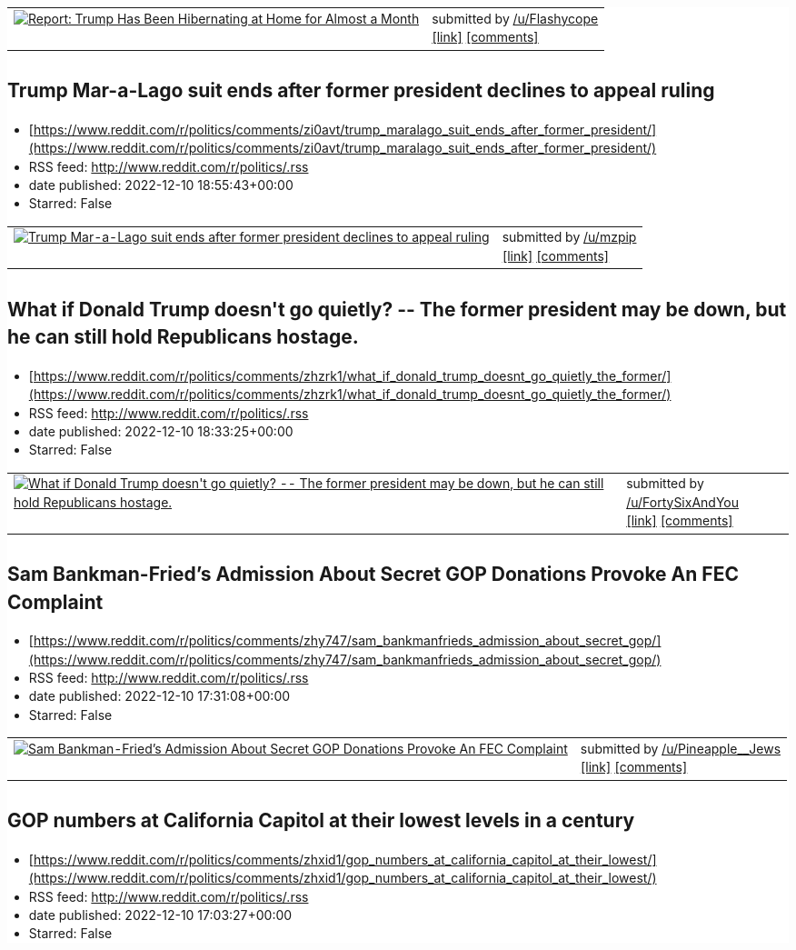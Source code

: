 <table> <tr><td> <a href="https://www.reddit.com/r/politics/comments/zi0h8q/report_trump_has_been_hibernating_at_home_for/"> <img alt="Report: Trump Has Been Hibernating at Home for Almost a Month" src="https://external-preview.redd.it/WU567yNSb0iq-UPqFIeXFB96_AcB3uNsbWRXK_l7niU.jpg?width=640&amp;crop=smart&amp;auto=webp&amp;s=df9bec3a4047354b6c77cd931a0da22b828717ea" title="Report: Trump Has Been Hibernating at Home for Almost a Month" /> </a> </td><td> &#32; submitted by &#32; <a href="https://www.reddit.com/user/Flashycope"> /u/Flashycope </a> <br /> <span><a href="https://www.vanityfair.com/news/2022/12/donald-trump-barely-left-mar-a-lago#intcid=_vanity-fair-verso-hp-trending_f50a6786-3390-4319-ac44-b78519910de3_popular4-1">[link]</a></span> &#32; <span><a href="https://www.reddit.com/r/politics/comments/zi0h8q/report_trump_has_been_hibernating_at_home_for/">[comments]</a></span> </td></tr></table>

## Trump Mar-a-Lago suit ends after former president declines to appeal ruling
 - [https://www.reddit.com/r/politics/comments/zi0avt/trump_maralago_suit_ends_after_former_president/](https://www.reddit.com/r/politics/comments/zi0avt/trump_maralago_suit_ends_after_former_president/)
 - RSS feed: http://www.reddit.com/r/politics/.rss
 - date published: 2022-12-10 18:55:43+00:00
 - Starred: False

<table> <tr><td> <a href="https://www.reddit.com/r/politics/comments/zi0avt/trump_maralago_suit_ends_after_former_president/"> <img alt="Trump Mar-a-Lago suit ends after former president declines to appeal ruling" src="https://external-preview.redd.it/1wWL_QZ2nSEWY-OoiRJbo43R6F32-9uTEjxqc2Jlre8.jpg?width=640&amp;crop=smart&amp;auto=webp&amp;s=2dc65d5b3a32c54444c6a824c4552ab74f9e918d" title="Trump Mar-a-Lago suit ends after former president declines to appeal ruling" /> </a> </td><td> &#32; submitted by &#32; <a href="https://www.reddit.com/user/mzpip"> /u/mzpip </a> <br /> <span><a href="https://www.nbcnews.com/politics/justice-department/trump-mar-lago-suit-ends-former-president-declines-appeal-ruling-rcna59796">[link]</a></span> &#32; <span><a href="https://www.reddit.com/r/politics/comments/zi0avt/trump_maralago_suit_ends_after_former_president/">[comments]</a></span> </td></tr></table>

## What if Donald Trump doesn't go quietly? -- The former president may be down, but he can still hold Republicans hostage.
 - [https://www.reddit.com/r/politics/comments/zhzrk1/what_if_donald_trump_doesnt_go_quietly_the_former/](https://www.reddit.com/r/politics/comments/zhzrk1/what_if_donald_trump_doesnt_go_quietly_the_former/)
 - RSS feed: http://www.reddit.com/r/politics/.rss
 - date published: 2022-12-10 18:33:25+00:00
 - Starred: False

<table> <tr><td> <a href="https://www.reddit.com/r/politics/comments/zhzrk1/what_if_donald_trump_doesnt_go_quietly_the_former/"> <img alt="What if Donald Trump doesn't go quietly? -- The former president may be down, but he can still hold Republicans hostage." src="https://external-preview.redd.it/3kKEStX4S9ygnURwE36T0eIpgSisEqdMA55BDYbP08A.jpg?width=640&amp;crop=smart&amp;auto=webp&amp;s=19e68c3b0bf724bdc9c48bcdb5f9d4f8371e591a" title="What if Donald Trump doesn't go quietly? -- The former president may be down, but he can still hold Republicans hostage." /> </a> </td><td> &#32; submitted by &#32; <a href="https://www.reddit.com/user/FortySixAndYou"> /u/FortySixAndYou </a> <br /> <span><a href="https://www.msnbc.com/opinion/msnbc-opinion/donald-trump-doesnt-go-quietly-rcna60560">[link]</a></span> &#32; <span><a href="https://www.reddit.com/r/politics/comments/zhzrk1/what_if_donald_trump_doesnt_go_quietly_the_former/">[comments]</a></span> </td></tr></table>

## Sam Bankman-Fried’s Admission About Secret GOP Donations Provoke An FEC Complaint
 - [https://www.reddit.com/r/politics/comments/zhy747/sam_bankmanfrieds_admission_about_secret_gop/](https://www.reddit.com/r/politics/comments/zhy747/sam_bankmanfrieds_admission_about_secret_gop/)
 - RSS feed: http://www.reddit.com/r/politics/.rss
 - date published: 2022-12-10 17:31:08+00:00
 - Starred: False

<table> <tr><td> <a href="https://www.reddit.com/r/politics/comments/zhy747/sam_bankmanfrieds_admission_about_secret_gop/"> <img alt="Sam Bankman-Fried’s Admission About Secret GOP Donations Provoke An FEC Complaint" src="https://external-preview.redd.it/7RTReN97GaZfGTFMpEiFOKBkmGKpMJYUGAirn5bFXXY.jpg?width=640&amp;crop=smart&amp;auto=webp&amp;s=d4c69632d753581518f3c2abc5cc127eb015ed12" title="Sam Bankman-Fried’s Admission About Secret GOP Donations Provoke An FEC Complaint" /> </a> </td><td> &#32; submitted by &#32; <a href="https://www.reddit.com/user/Pineapple__Jews"> /u/Pineapple__Jews </a> <br /> <span><a href="https://www.huffpost.com/entry/sam-bankman-fried-republican-donations_n_6393898be4b0c28146435a2e">[link]</a></span> &#32; <span><a href="https://www.reddit.com/r/politics/comments/zhy747/sam_bankmanfrieds_admission_about_secret_gop/">[comments]</a></span> </td></tr></table>

## GOP numbers at California Capitol at their lowest levels in a century
 - [https://www.reddit.com/r/politics/comments/zhxid1/gop_numbers_at_california_capitol_at_their_lowest/](https://www.reddit.com/r/politics/comments/zhxid1/gop_numbers_at_california_capitol_at_their_lowest/)
 - RSS feed: http://www.reddit.com/r/politics/.rss
 - date published: 2022-12-10 17:03:27+00:00
 - Starred: False
